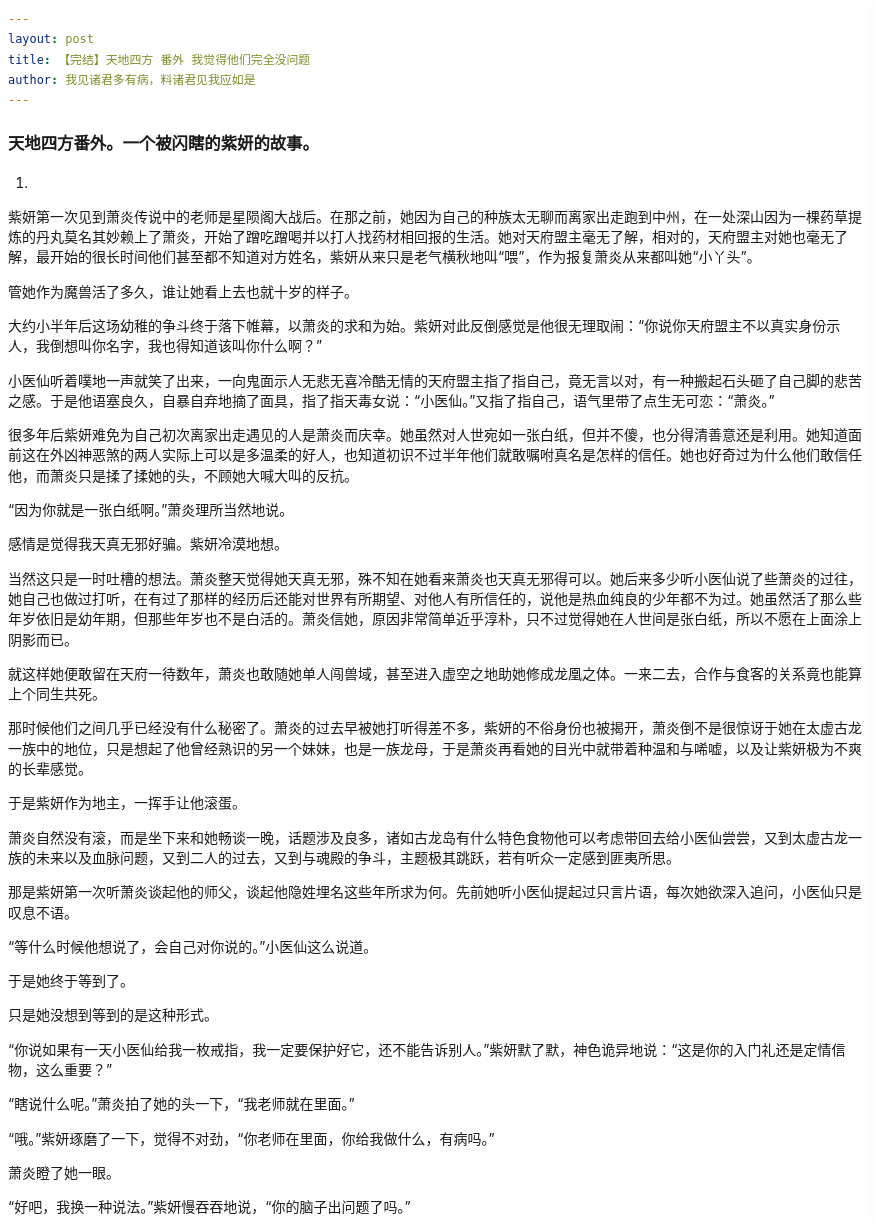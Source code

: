 ```yaml
---
layout: post
title: 【完结】天地四方 番外 我觉得他们完全没问题
author: 我见诸君多有病，料诸君见我应如是
---
```




### 天地四方番外。一个被闪瞎的紫妍的故事。


1.

紫妍第一次见到萧炎传说中的老师是星陨阁大战后。在那之前，她因为自己的种族太无聊而离家出走跑到中州，在一处深山因为一棵药草提炼的丹丸莫名其妙赖上了萧炎，开始了蹭吃蹭喝并以打人找药材相回报的生活。她对天府盟主毫无了解，相对的，天府盟主对她也毫无了解，最开始的很长时间他们甚至都不知道对方姓名，紫妍从来只是老气横秋地叫“喂”，作为报复萧炎从来都叫她“小丫头”。

管她作为魔兽活了多久，谁让她看上去也就十岁的样子。

大约小半年后这场幼稚的争斗终于落下帷幕，以萧炎的求和为始。紫妍对此反倒感觉是他很无理取闹：“你说你天府盟主不以真实身份示人，我倒想叫你名字，我也得知道该叫你什么啊？”

小医仙听着噗地一声就笑了出来，一向鬼面示人无悲无喜冷酷无情的天府盟主指了指自己，竟无言以对，有一种搬起石头砸了自己脚的悲苦之感。于是他语塞良久，自暴自弃地摘了面具，指了指天毒女说：“小医仙。”又指了指自己，语气里带了点生无可恋：“萧炎。”

很多年后紫妍难免为自己初次离家出走遇见的人是萧炎而庆幸。她虽然对人世宛如一张白纸，但并不傻，也分得清善意还是利用。她知道面前这在外凶神恶煞的两人实际上可以是多温柔的好人，也知道初识不过半年他们就敢嘱咐真名是怎样的信任。她也好奇过为什么他们敢信任他，而萧炎只是揉了揉她的头，不顾她大喊大叫的反抗。

“因为你就是一张白纸啊。”萧炎理所当然地说。

感情是觉得我天真无邪好骗。紫妍冷漠地想。

当然这只是一时吐槽的想法。萧炎整天觉得她天真无邪，殊不知在她看来萧炎也天真无邪得可以。她后来多少听小医仙说了些萧炎的过往，她自己也做过打听，在有过了那样的经历后还能对世界有所期望、对他人有所信任的，说他是热血纯良的少年都不为过。她虽然活了那么些年岁依旧是幼年期，但那些年岁也不是白活的。萧炎信她，原因非常简单近乎淳朴，只不过觉得她在人世间是张白纸，所以不愿在上面涂上阴影而已。

就这样她便敢留在天府一待数年，萧炎也敢随她单人闯兽域，甚至进入虚空之地助她修成龙凰之体。一来二去，合作与食客的关系竟也能算上个同生共死。

那时候他们之间几乎已经没有什么秘密了。萧炎的过去早被她打听得差不多，紫妍的不俗身份也被揭开，萧炎倒不是很惊讶于她在太虚古龙一族中的地位，只是想起了他曾经熟识的另一个妹妹，也是一族龙母，于是萧炎再看她的目光中就带着种温和与唏嘘，以及让紫妍极为不爽的长辈感觉。

于是紫妍作为地主，一挥手让他滚蛋。

萧炎自然没有滚，而是坐下来和她畅谈一晚，话题涉及良多，诸如古龙岛有什么特色食物他可以考虑带回去给小医仙尝尝，又到太虚古龙一族的未来以及血脉问题，又到二人的过去，又到与魂殿的争斗，主题极其跳跃，若有听众一定感到匪夷所思。

那是紫妍第一次听萧炎谈起他的师父，谈起他隐姓埋名这些年所求为何。先前她听小医仙提起过只言片语，每次她欲深入追问，小医仙只是叹息不语。

“等什么时候他想说了，会自己对你说的。”小医仙这么说道。

于是她终于等到了。

只是她没想到等到的是这种形式。

“你说如果有一天小医仙给我一枚戒指，我一定要保护好它，还不能告诉别人。”紫妍默了默，神色诡异地说：“这是你的入门礼还是定情信物，这么重要？”

“瞎说什么呢。”萧炎拍了她的头一下，“我老师就在里面。”

“哦。”紫妍琢磨了一下，觉得不对劲，“你老师在里面，你给我做什么，有病吗。”

萧炎瞪了她一眼。

“好吧，我换一种说法。”紫妍慢吞吞地说，“你的脑子出问题了吗。”

